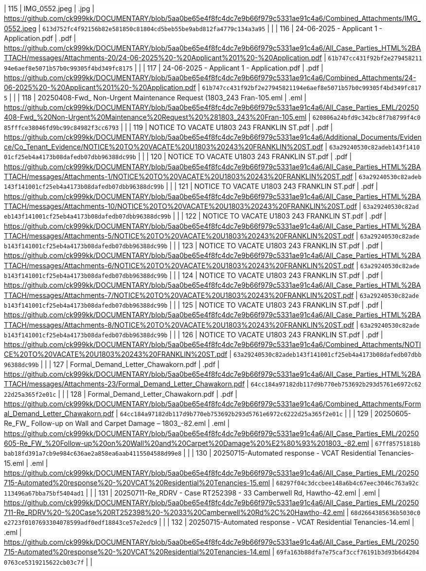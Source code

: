 | 115 | IMG_0552.jpeg | .jpg | https://github.com/ck999kk/DOCUMENTARY/blob/5aa0be65e4f8fc4dc7e9b66f979c5331ae91c4a6/Combined_Attachments/IMG_0552.jpeg | `613d752fc4f92156b82e581850c81804cd5beb55be9abd812fa4779c134a3a95` | |
| 116 | 24-06-2025 - Applicant 1 - Application.pdf | .pdf | https://github.com/ck999kk/DOCUMENTARY/blob/5aa0be65e4f8fc4dc7e9b66f979c5331ae91c4a6/All_Case_Parties_HTML%2BATTACH/messages/Attachments-20/24-06-2025%20-%20Applicant%201%20-%20Application.pdf | `61b747cc431f92bf2e27945821194e6aef8e5071b57b0c99305f4bd349fc8175` | |
| 117 | 24-06-2025 - Applicant 1 - Application.pdf | .pdf | https://github.com/ck999kk/DOCUMENTARY/blob/5aa0be65e4f8fc4dc7e9b66f979c5331ae91c4a6/Combined_Attachments/24-06-2025%20-%20Applicant%201%20-%20Application.pdf | `61b747cc431f92bf2e27945821194e6aef8e5071b57b0c99305f4bd349fc8175` | |
| 118 | 20250408-Fwd_ Non-Urgent Maintenance Request (1803_243 Fran-105.eml | .eml | https://github.com/ck999kk/DOCUMENTARY/blob/5aa0be65e4f8fc4dc7e9b66f979c5331ae91c4a6/All_Case_Parties_EML/20250408-Fwd_%20Non-Urgent%20Maintenance%20Request%20%281803_243%20Fran-105.eml | `620806a24bfd9c342bc8f7b8799f4c085fffce38046fd9bc99c84982f3cc6793` | |
| 119 | NOTICE TO VACATE U1803 243 FRANKLIN ST.pdf | .pdf | https://github.com/ck999kk/DOCUMENTARY/blob/5aa0be65e4f8fc4dc7e9b66f979c5331ae91c4a6/Additional_Documents/Evidence/Co_Tenant_Evidence/NOTICE%20TO%20VACATE%20U1803%20243%20FRANKLIN%20ST.pdf | `63a29240530c82adeb143f141001cf25eb4a4173b08dafedb07dbb96388dc99b` | |
| 120 | NOTICE TO VACATE U1803 243 FRANKLIN ST.pdf | .pdf | https://github.com/ck999kk/DOCUMENTARY/blob/5aa0be65e4f8fc4dc7e9b66f979c5331ae91c4a6/All_Case_Parties_HTML%2BATTACH/messages/Attachments-1/NOTICE%20TO%20VACATE%20U1803%20243%20FRANKLIN%20ST.pdf | `63a29240530c82adeb143f141001cf25eb4a4173b08dafedb07dbb96388dc99b` | |
| 121 | NOTICE TO VACATE U1803 243 FRANKLIN ST.pdf | .pdf | https://github.com/ck999kk/DOCUMENTARY/blob/5aa0be65e4f8fc4dc7e9b66f979c5331ae91c4a6/All_Case_Parties_HTML%2BATTACH/messages/Attachments-10/NOTICE%20TO%20VACATE%20U1803%20243%20FRANKLIN%20ST.pdf | `63a29240530c82adeb143f141001cf25eb4a4173b08dafedb07dbb96388dc99b` | |
| 122 | NOTICE TO VACATE U1803 243 FRANKLIN ST.pdf | .pdf | https://github.com/ck999kk/DOCUMENTARY/blob/5aa0be65e4f8fc4dc7e9b66f979c5331ae91c4a6/All_Case_Parties_HTML%2BATTACH/messages/Attachments-5/NOTICE%20TO%20VACATE%20U1803%20243%20FRANKLIN%20ST.pdf | `63a29240530c82adeb143f141001cf25eb4a4173b08dafedb07dbb96388dc99b` | |
| 123 | NOTICE TO VACATE U1803 243 FRANKLIN ST.pdf | .pdf | https://github.com/ck999kk/DOCUMENTARY/blob/5aa0be65e4f8fc4dc7e9b66f979c5331ae91c4a6/All_Case_Parties_HTML%2BATTACH/messages/Attachments-6/NOTICE%20TO%20VACATE%20U1803%20243%20FRANKLIN%20ST.pdf | `63a29240530c82adeb143f141001cf25eb4a4173b08dafedb07dbb96388dc99b` | |
| 124 | NOTICE TO VACATE U1803 243 FRANKLIN ST.pdf | .pdf | https://github.com/ck999kk/DOCUMENTARY/blob/5aa0be65e4f8fc4dc7e9b66f979c5331ae91c4a6/All_Case_Parties_HTML%2BATTACH/messages/Attachments-7/NOTICE%20TO%20VACATE%20U1803%20243%20FRANKLIN%20ST.pdf | `63a29240530c82adeb143f141001cf25eb4a4173b08dafedb07dbb96388dc99b` | |
| 125 | NOTICE TO VACATE U1803 243 FRANKLIN ST.pdf | .pdf | https://github.com/ck999kk/DOCUMENTARY/blob/5aa0be65e4f8fc4dc7e9b66f979c5331ae91c4a6/All_Case_Parties_HTML%2BATTACH/messages/Attachments-8/NOTICE%20TO%20VACATE%20U1803%20243%20FRANKLIN%20ST.pdf | `63a29240530c82adeb143f141001cf25eb4a4173b08dafedb07dbb96388dc99b` | |
| 126 | NOTICE TO VACATE U1803 243 FRANKLIN ST.pdf | .pdf | https://github.com/ck999kk/DOCUMENTARY/blob/5aa0be65e4f8fc4dc7e9b66f979c5331ae91c4a6/Combined_Attachments/NOTICE%20TO%20VACATE%20U1803%20243%20FRANKLIN%20ST.pdf | `63a29240530c82adeb143f141001cf25eb4a4173b08dafedb07dbb96388dc99b` | |
| 127 | Formal_Demand_Letter_Chawakorn.pdf | .pdf | https://github.com/ck999kk/DOCUMENTARY/blob/5aa0be65e4f8fc4dc7e9b66f979c5331ae91c4a6/All_Case_Parties_HTML%2BATTACH/messages/Attachments-23/Formal_Demand_Letter_Chawakorn.pdf | `64cc184a97182db117d9b770eb753692b293d5761e6972c6222d25a365f2e01c` | |
| 128 | Formal_Demand_Letter_Chawakorn.pdf | .pdf | https://github.com/ck999kk/DOCUMENTARY/blob/5aa0be65e4f8fc4dc7e9b66f979c5331ae91c4a6/Combined_Attachments/Formal_Demand_Letter_Chawakorn.pdf | `64cc184a97182db117d9b770eb753692b293d5761e6972c6222d25a365f2e01c` | |
| 129 | 20250605-Re_FW_ Follow-up on Wall and Carpet Damage – 1803_-82.eml | .eml | https://github.com/ck999kk/DOCUMENTARY/blob/5aa0be65e4f8fc4dc7e9b66f979c5331ae91c4a6/All_Case_Parties_EML/20250605-Re_FW_%20Follow-up%20on%20Wall%20and%20Carpet%20Damage%20%E2%80%93%201803_-82.eml | `67ff85751818bbab18fd391a7cb9e984c636ae2a858ea6aab4115504588d99e8` | |
| 130 | 20250715-Automated response - VCAT Residential Tenancies-15.eml | .eml | https://github.com/ck999kk/DOCUMENTARY/blob/5aa0be65e4f8fc4dc7e9b66f979c5331ae91c4a6/All_Case_Parties_EML/20250715-Automated%20response%20-%20VCAT%20Residential%20Tenancies-15.eml | `68297f04c3dccbee148a6b4c67eec3046c763a92c113496a67bba75bf5404ad1` | |
| 131 | 20250711-Re_RDRV - Case RT252398 - 33 Camberwell Rd, Hawtho-42.eml | .eml | https://github.com/ck999kk/DOCUMENTARY/blob/5aa0be65e4f8fc4dc7e9b66f979c5331ae91c4a6/All_Case_Parties_EML/20250711-Re_RDRV%20-%20Case%20RT252398%20-%2033%20Camberwell%20Rd%2C%20Hawtho-42.eml | `68d2664385636b5030c0e2723f0107693304078599adf0edf18843ce57e2edc9` | |
| 132 | 20250715-Automated response - VCAT Residential Tenancies-14.eml | .eml | https://github.com/ck999kk/DOCUMENTARY/blob/5aa0be65e4f8fc4dc7e9b66f979c5331ae91c4a6/All_Case_Parties_EML/20250715-Automated%20response%20-%20VCAT%20Residential%20Tenancies-14.eml | `69fa163b88dfa7e75caf3ccf76191b3d93b6d42040763ce5319215622cb03c7f` | |